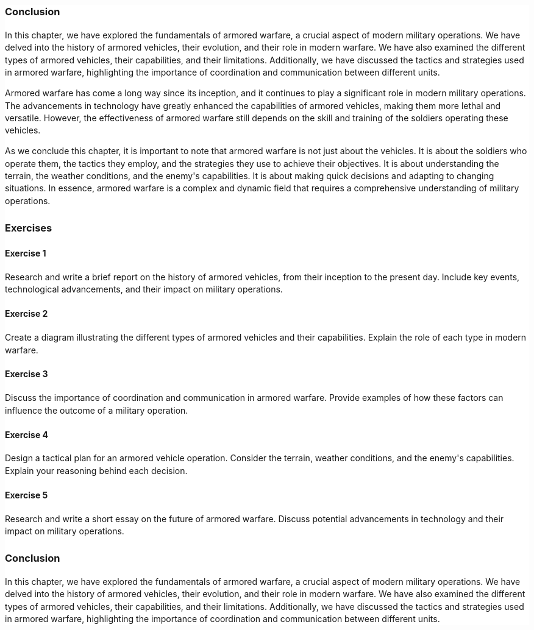 


### Conclusion

In this chapter, we have explored the fundamentals of armored warfare, a crucial aspect of modern military operations. We have delved into the history of armored vehicles, their evolution, and their role in modern warfare. We have also examined the different types of armored vehicles, their capabilities, and their limitations. Additionally, we have discussed the tactics and strategies used in armored warfare, highlighting the importance of coordination and communication between different units.

Armored warfare has come a long way since its inception, and it continues to play a significant role in modern military operations. The advancements in technology have greatly enhanced the capabilities of armored vehicles, making them more lethal and versatile. However, the effectiveness of armored warfare still depends on the skill and training of the soldiers operating these vehicles.

As we conclude this chapter, it is important to note that armored warfare is not just about the vehicles. It is about the soldiers who operate them, the tactics they employ, and the strategies they use to achieve their objectives. It is about understanding the terrain, the weather conditions, and the enemy's capabilities. It is about making quick decisions and adapting to changing situations. In essence, armored warfare is a complex and dynamic field that requires a comprehensive understanding of military operations.

### Exercises

#### Exercise 1
Research and write a brief report on the history of armored vehicles, from their inception to the present day. Include key events, technological advancements, and their impact on military operations.

#### Exercise 2
Create a diagram illustrating the different types of armored vehicles and their capabilities. Explain the role of each type in modern warfare.

#### Exercise 3
Discuss the importance of coordination and communication in armored warfare. Provide examples of how these factors can influence the outcome of a military operation.

#### Exercise 4
Design a tactical plan for an armored vehicle operation. Consider the terrain, weather conditions, and the enemy's capabilities. Explain your reasoning behind each decision.

#### Exercise 5
Research and write a short essay on the future of armored warfare. Discuss potential advancements in technology and their impact on military operations.




### Conclusion

In this chapter, we have explored the fundamentals of armored warfare, a crucial aspect of modern military operations. We have delved into the history of armored vehicles, their evolution, and their role in modern warfare. We have also examined the different types of armored vehicles, their capabilities, and their limitations. Additionally, we have discussed the tactics and strategies used in armored warfare, highlighting the importance of coordination and communication between different units.
